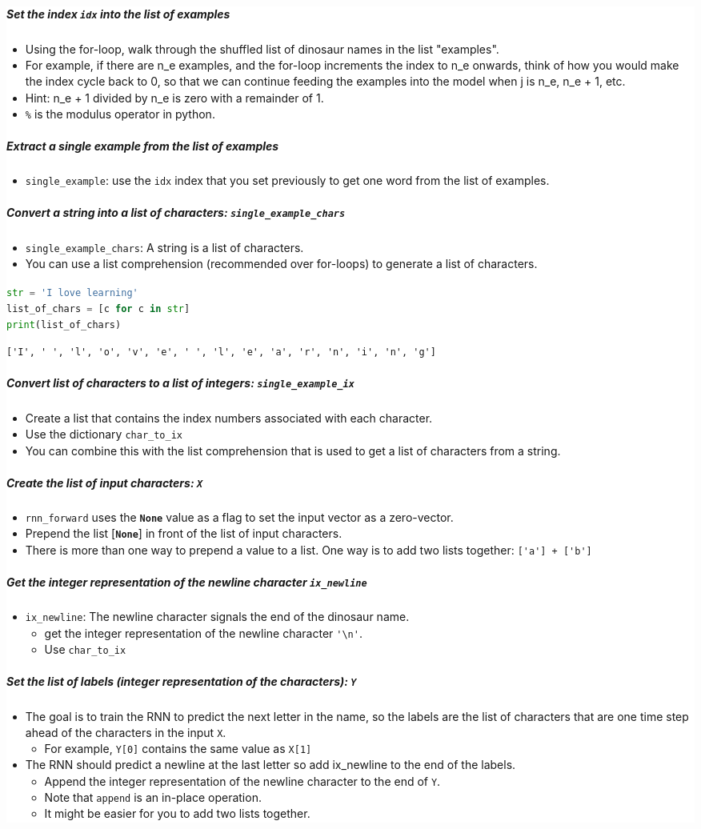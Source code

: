 ##### Set the index `idx` into the list of examples
* Using the for-loop, walk through the shuffled list of dinosaur names in the list "examples".
* For example, if there are n_e examples, and the for-loop increments the index to n_e onwards, think of how you would make the index cycle back to 0, so that we can continue feeding the examples into the model when j is n_e, n_e + 1, etc.
* Hint: n_e + 1 divided by n_e is zero with a remainder of 1.
* `%` is the modulus operator in python.

##### Extract a single example from the list of examples
* `single_example`: use the `idx` index that you set previously to get one word from the list of examples.

##### Convert a string into a list of characters: `single_example_chars`
* `single_example_chars`: A string is a list of characters.
* You can use a list comprehension (recommended over for-loops) to generate a list of characters.
```Python
str = 'I love learning'
list_of_chars = [c for c in str]
print(list_of_chars)
```

```
['I', ' ', 'l', 'o', 'v', 'e', ' ', 'l', 'e', 'a', 'r', 'n', 'i', 'n', 'g']
```

##### Convert list of characters to a list of integers: `single_example_ix`
* Create a list that contains the index numbers associated with each character.
* Use the dictionary `char_to_ix`
* You can combine this with the list comprehension that is used to get a list of characters from a string.

##### Create the list of input characters: `X`
* `rnn_forward` uses the **`None`** value as a flag to set the input vector as a zero-vector.
* Prepend the list [**`None`**] in front of the list of input characters.
* There is more than one way to prepend a value to a list.  One way is to add two lists together: `['a'] + ['b']`

##### Get the integer representation of the newline character `ix_newline`
* `ix_newline`: The newline character signals the end of the dinosaur name.
    - get the integer representation of the newline character `'\n'`.
    - Use `char_to_ix`

##### Set the list of labels (integer representation of the characters): `Y`
* The goal is to train the RNN to predict the next letter in the name, so the labels are the list of characters that are one time step ahead of the characters in the input `X`.
    - For example, `Y[0]` contains the same value as `X[1]`  
* The RNN should predict a newline at the last letter so add ix_newline to the end of the labels. 
    - Append the integer representation of the newline character to the end of `Y`.
    - Note that `append` is an in-place operation.
    - It might be easier for you to add two lists together.

